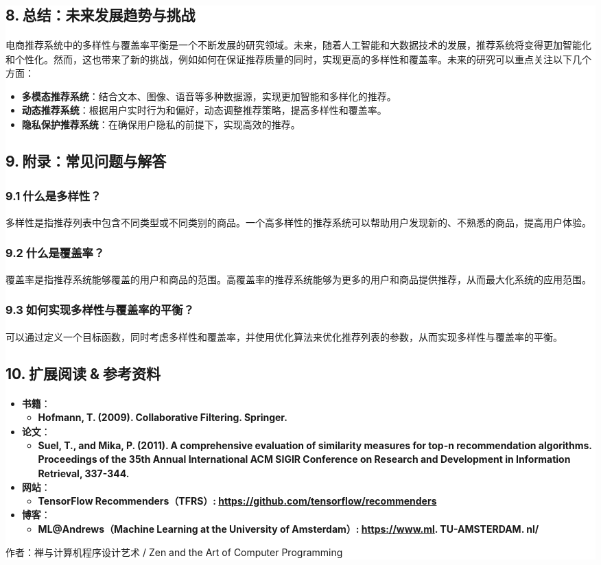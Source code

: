 ## 8. 总结：未来发展趋势与挑战

电商推荐系统中的多样性与覆盖率平衡是一个不断发展的研究领域。未来，随着人工智能和大数据技术的发展，推荐系统将变得更加智能化和个性化。然而，这也带来了新的挑战，例如如何在保证推荐质量的同时，实现更高的多样性和覆盖率。未来的研究可以重点关注以下几个方面：

- **多模态推荐系统**：结合文本、图像、语音等多种数据源，实现更加智能和多样化的推荐。
- **动态推荐系统**：根据用户实时行为和偏好，动态调整推荐策略，提高多样性和覆盖率。
- **隐私保护推荐系统**：在确保用户隐私的前提下，实现高效的推荐。

## 9. 附录：常见问题与解答

### 9.1 什么是多样性？

多样性是指推荐列表中包含不同类型或不同类别的商品。一个高多样性的推荐系统可以帮助用户发现新的、不熟悉的商品，提高用户体验。

### 9.2 什么是覆盖率？

覆盖率是指推荐系统能够覆盖的用户和商品的范围。高覆盖率的推荐系统能够为更多的用户和商品提供推荐，从而最大化系统的应用范围。

### 9.3 如何实现多样性与覆盖率的平衡？

可以通过定义一个目标函数，同时考虑多样性和覆盖率，并使用优化算法来优化推荐列表的参数，从而实现多样性与覆盖率的平衡。

## 10. 扩展阅读 & 参考资料

- **书籍**：
  - **Hofmann, T. (2009). Collaborative Filtering. Springer.**
- **论文**：
  - **Suel, T., and Mika, P. (2011). A comprehensive evaluation of similarity measures for top-n recommendation algorithms. Proceedings of the 35th Annual International ACM SIGIR Conference on Research and Development in Information Retrieval, 337-344.**
- **网站**：
  - **TensorFlow Recommenders（TFRS）: https://github.com/tensorflow/recommenders**
- **博客**：
  - **ML@Andrews（Machine Learning at the University of Amsterdam）: https://www.ml. TU-AMSTERDAM. nl/** 

作者：禅与计算机程序设计艺术 / Zen and the Art of Computer Programming

